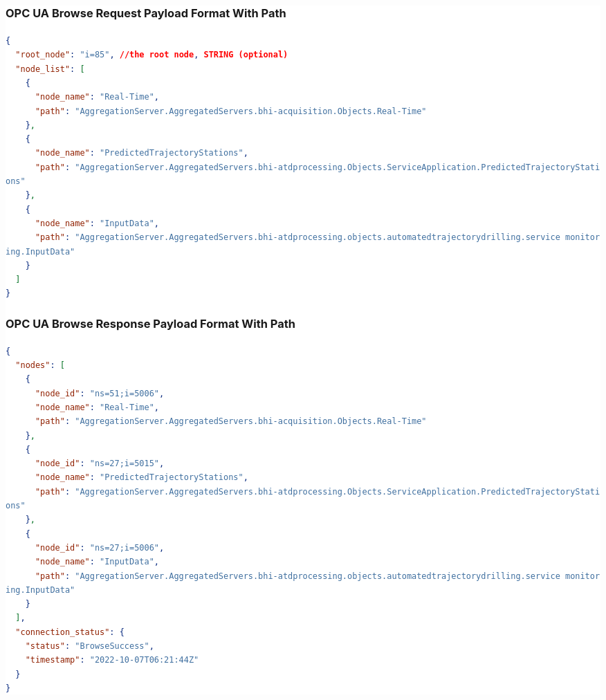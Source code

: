 ### OPC UA Browse Request Payload Format With Path

```json
{
  "root_node": "i=85", //the root node, STRING (optional)
  "node_list": [
    {
      "node_name": "Real-Time",
      "path": "AggregationServer.AggregatedServers.bhi-acquisition.Objects.Real-Time"
    },
    {
      "node_name": "PredictedTrajectoryStations",
      "path": "AggregationServer.AggregatedServers.bhi-atdprocessing.Objects.ServiceApplication.PredictedTrajectoryStations"
    },
    {
      "node_name": "InputData",
      "path": "AggregationServer.AggregatedServers.bhi-atdprocessing.objects.automatedtrajectorydrilling.service monitoring.InputData"
    }
  ]
}
```

### OPC UA Browse Response Payload Format With Path

```json
{
  "nodes": [
    {
      "node_id": "ns=51;i=5006",
      "node_name": "Real-Time",
      "path": "AggregationServer.AggregatedServers.bhi-acquisition.Objects.Real-Time"
    },
    {
      "node_id": "ns=27;i=5015",
      "node_name": "PredictedTrajectoryStations",
      "path": "AggregationServer.AggregatedServers.bhi-atdprocessing.Objects.ServiceApplication.PredictedTrajectoryStations"
    },
    {
      "node_id": "ns=27;i=5006",
      "node_name": "InputData",
      "path": "AggregationServer.AggregatedServers.bhi-atdprocessing.objects.automatedtrajectorydrilling.service monitoring.InputData"
    }
  ],
  "connection_status": {
    "status": "BrowseSuccess",
    "timestamp": "2022-10-07T06:21:44Z"
  }
}
```
